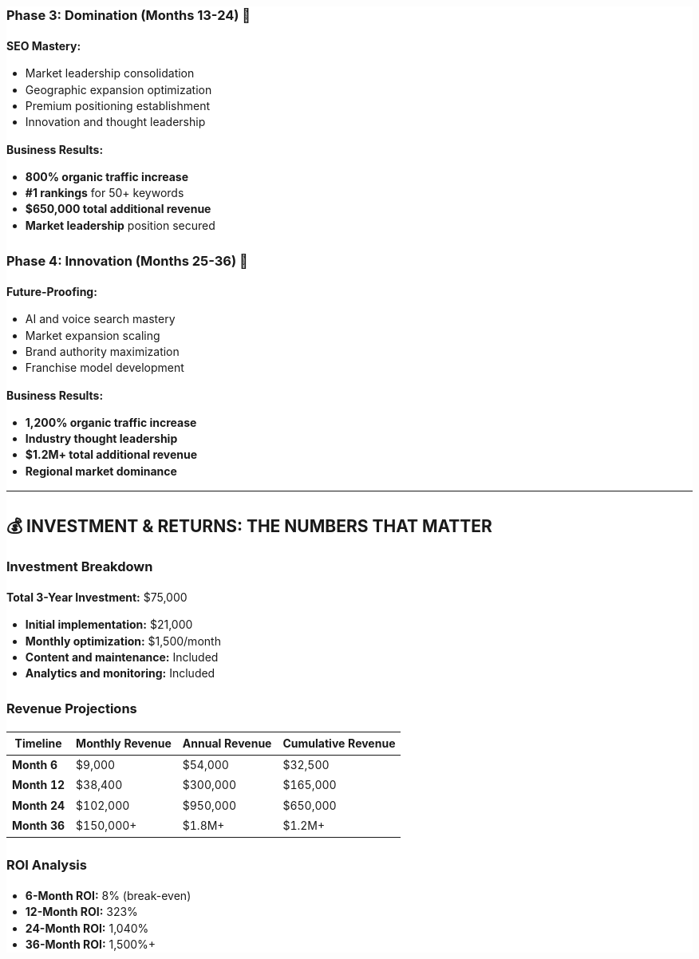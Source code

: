 ### **Phase 3: Domination (Months 13-24) 👑**
**SEO Mastery:**
- Market leadership consolidation
- Geographic expansion optimization
- Premium positioning establishment
- Innovation and thought leadership

**Business Results:**
- **800% organic traffic increase**
- **#1 rankings** for 50+ keywords
- **$650,000 total additional revenue**
- **Market leadership** position secured

### **Phase 4: Innovation (Months 25-36) 🔮**
**Future-Proofing:**
- AI and voice search mastery
- Market expansion scaling
- Brand authority maximization
- Franchise model development

**Business Results:**
- **1,200% organic traffic increase**
- **Industry thought leadership**
- **$1.2M+ total additional revenue**
- **Regional market dominance**

---

## 💰 **INVESTMENT & RETURNS: THE NUMBERS THAT MATTER**

### **Investment Breakdown**
**Total 3-Year Investment:** $75,000
- **Initial implementation:** $21,000
- **Monthly optimization:** $1,500/month
- **Content and maintenance:** Included
- **Analytics and monitoring:** Included

### **Revenue Projections**
| **Timeline** | **Monthly Revenue** | **Annual Revenue** | **Cumulative Revenue** |
|---|---|---|---|
| **Month 6** | $9,000 | $54,000 | $32,500 |
| **Month 12** | $38,400 | $300,000 | $165,000 |
| **Month 24** | $102,000 | $950,000 | $650,000 |
| **Month 36** | $150,000+ | $1.8M+ | $1.2M+ |

### **ROI Analysis**
- **6-Month ROI:** 8% (break-even)
- **12-Month ROI:** 323%
- **24-Month ROI:** 1,040%
- **36-Month ROI:** 1,500%+
